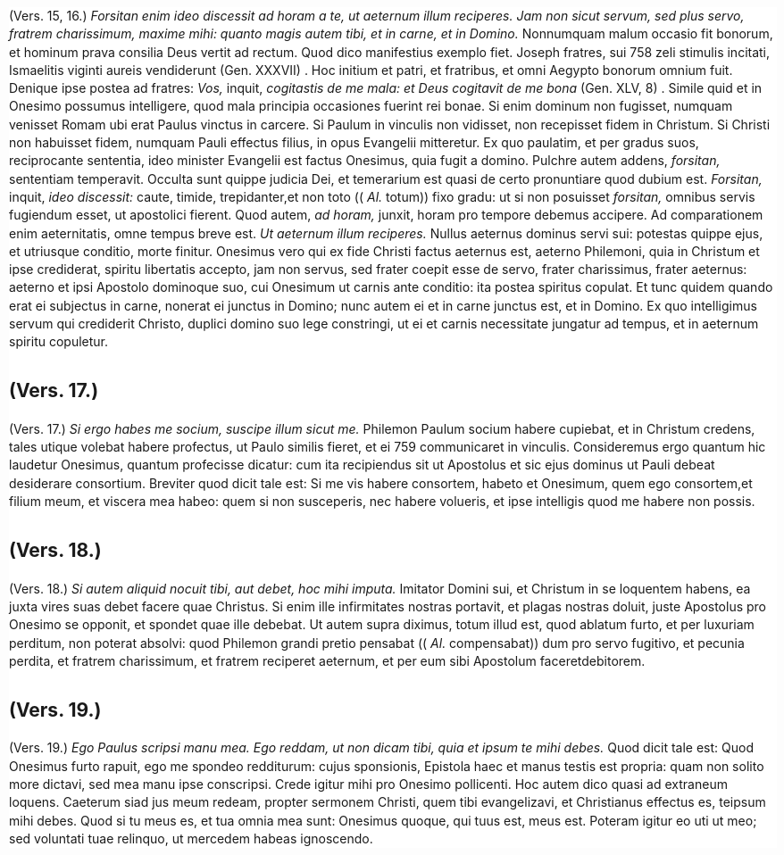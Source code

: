 (Vers. 15, 16.) <i>Forsitan enim ideo discessit ad horam a te, ut aeternum illum reciperes. Jam non sicut </i> <i>servum, sed plus servo, fratrem charissimum, maxime mihi: quanto magis autem tibi, et in carne, et in Domino.</i> Nonnumquam malum occasio fit bonorum, et hominum prava consilia Deus vertit ad rectum. Quod dico manifestius exemplo fiet. Joseph fratres, sui  758  zeli stimulis incitati, Ismaelitis viginti aureis vendiderunt  (Gen. XXXVII) . Hoc initium et patri, et fratribus, et omni Aegypto bonorum omnium fuit. Denique ipse postea ad fratres: <i>Vos,</i> inquit, <i>cogitastis de me mala: et Deus cogitavit de me bona</i>  (Gen. XLV, 8) . Simile quid et in Onesimo possumus intelligere, quod mala principia occasiones fuerint rei bonae. Si enim dominum non fugisset, numquam venisset Romam ubi erat Paulus vinctus in carcere. Si Paulum in vinculis non vidisset, non recepisset fidem in Christum. Si Christi non habuisset fidem, numquam Pauli effectus filius, in opus Evangelii mitteretur. Ex quo paulatim, et per gradus suos, reciprocante sententia, ideo minister Evangelii est factus Onesimus, quia fugit a domino. Pulchre autem addens, <i>forsitan,</i> sententiam temperavit. Occulta sunt quippe judicia Dei, et temerarium est quasi de certo pronuntiare quod dubium est. <i>Forsitan,</i> inquit, <i>ideo discessit:</i> caute, timide, trepidanter,et non toto (( <i>Al.</i> totum)) fixo gradu: ut si non posuisset <i>forsitan,</i> omnibus servis fugiendum esset, ut apostolici fierent. Quod autem, <i>ad horam,</i> junxit, horam pro tempore debemus accipere. Ad comparationem enim aeternitatis, omne tempus breve est. <i>Ut aeternum illum reciperes.</i> Nullus aeternus dominus servi sui: potestas quippe ejus, et utriusque conditio, morte finitur. Onesimus vero qui ex fide Christi factus aeternus est, aeterno Philemoni, quia in Christum et ipse crediderat, spiritu libertatis accepto, jam non servus, sed frater coepit esse de servo, frater charissimus, frater aeternus: aeterno et ipsi Apostolo dominoque suo, cui Onesimum ut carnis ante conditio: ita postea spiritus copulat. Et tunc quidem quando erat ei subjectus in carne, nonerat ei junctus in Domino; nunc autem ei et in carne junctus est, et in Domino. Ex quo intelligimus servum qui crediderit Christo, duplici domino suo lege constringi, ut ei et carnis necessitate jungatur ad tempus, et in aeternum spiritu copuletur.

<h2 id='tocuniq12'>(Vers. 17.)</h2>

(Vers. 17.) <i>Si ergo habes me socium, suscipe illum sicut me.</i> Philemon Paulum socium habere cupiebat, et in Christum credens, tales utique volebat habere profectus, ut Paulo similis fieret, et ei  759  communicaret in vinculis. Consideremus ergo quantum hic laudetur Onesimus, quantum profecisse dicatur: cum ita recipiendus sit ut Apostolus et sic ejus dominus ut Pauli debeat desiderare consortium. Breviter quod dicit tale est: Si me vis habere consortem, habeto et Onesimum, quem ego consortem,et filium meum, et viscera mea habeo: quem si non susceperis, nec habere volueris, et ipse intelligis quod me habere non possis.

<h2 id='tocuniq13'>(Vers. 18.)</h2>

(Vers. 18.) <i>Si autem aliquid nocuit tibi, aut debet, hoc mihi imputa.</i> Imitator Domini sui, et Christum in se loquentem habens, ea juxta vires suas debet facere quae Christus. Si enim ille infirmitates nostras portavit, et plagas nostras doluit, juste Apostolus pro Onesimo se opponit, et spondet quae ille debebat. Ut autem supra diximus, totum illud est, quod ablatum furto, et per luxuriam perditum, non poterat absolvi: quod Philemon grandi pretio pensabat (( <i>Al.</i> compensabat)) dum pro servo fugitivo, et pecunia perdita, et fratrem charissimum, et fratrem reciperet aeternum, et per eum sibi Apostolum faceretdebitorem.

<h2 id='tocuniq14'>(Vers. 19.)</h2>

(Vers. 19.) <i>Ego Paulus scripsi manu mea. Ego reddam, ut non dicam tibi, quia et ipsum te mihi debes.</i> Quod dicit tale est: Quod Onesimus furto rapuit, ego me spondeo redditurum: cujus sponsionis, Epistola haec et manus testis est propria: quam non solito more dictavi, sed mea manu ipse conscripsi. Crede igitur mihi pro Onesimo pollicenti. Hoc autem dico quasi ad extraneum loquens. Caeterum siad jus meum redeam, propter sermonem Christi, quem tibi evangelizavi, et Christianus effectus es, teipsum mihi debes. Quod si tu meus es, et tua omnia mea sunt: Onesimus quoque, qui tuus est, meus est. Poteram igitur eo uti ut meo; sed voluntati tuae relinquo, ut mercedem habeas ignoscendo.
